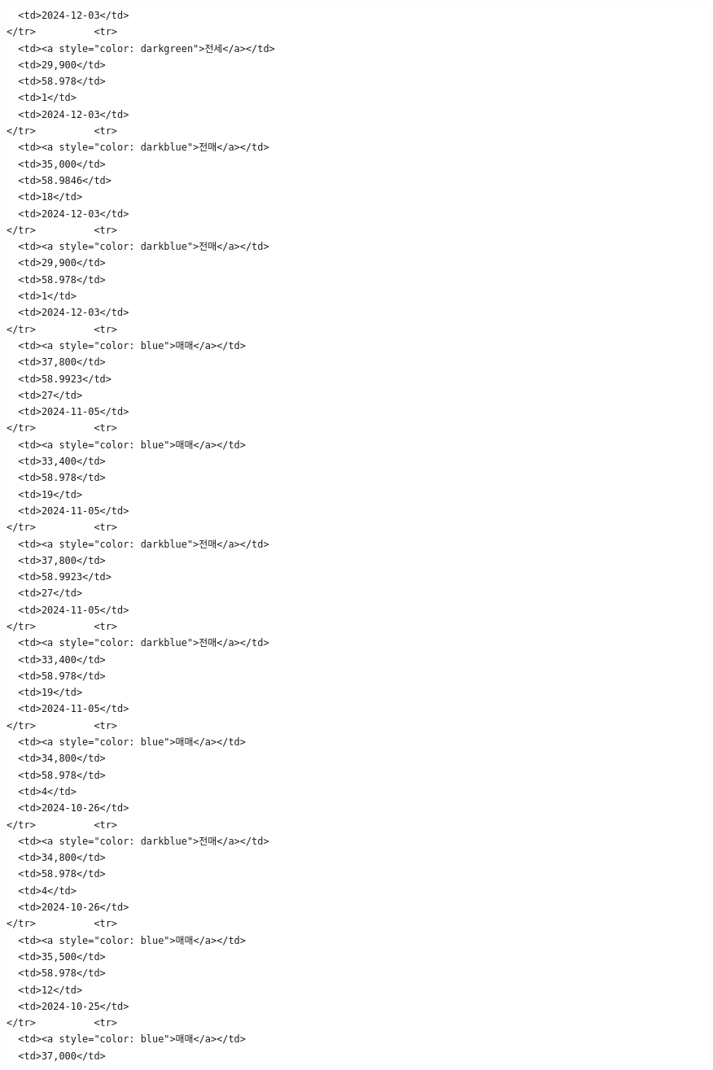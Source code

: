       <td>2024-12-03</td>
    </tr>          <tr>
      <td><a style="color: darkgreen">전세</a></td>
      <td>29,900</td>
      <td>58.978</td>
      <td>1</td>
      <td>2024-12-03</td>
    </tr>          <tr>
      <td><a style="color: darkblue">전매</a></td>
      <td>35,000</td>
      <td>58.9846</td>
      <td>18</td>
      <td>2024-12-03</td>
    </tr>          <tr>
      <td><a style="color: darkblue">전매</a></td>
      <td>29,900</td>
      <td>58.978</td>
      <td>1</td>
      <td>2024-12-03</td>
    </tr>          <tr>
      <td><a style="color: blue">매매</a></td>
      <td>37,800</td>
      <td>58.9923</td>
      <td>27</td>
      <td>2024-11-05</td>
    </tr>          <tr>
      <td><a style="color: blue">매매</a></td>
      <td>33,400</td>
      <td>58.978</td>
      <td>19</td>
      <td>2024-11-05</td>
    </tr>          <tr>
      <td><a style="color: darkblue">전매</a></td>
      <td>37,800</td>
      <td>58.9923</td>
      <td>27</td>
      <td>2024-11-05</td>
    </tr>          <tr>
      <td><a style="color: darkblue">전매</a></td>
      <td>33,400</td>
      <td>58.978</td>
      <td>19</td>
      <td>2024-11-05</td>
    </tr>          <tr>
      <td><a style="color: blue">매매</a></td>
      <td>34,800</td>
      <td>58.978</td>
      <td>4</td>
      <td>2024-10-26</td>
    </tr>          <tr>
      <td><a style="color: darkblue">전매</a></td>
      <td>34,800</td>
      <td>58.978</td>
      <td>4</td>
      <td>2024-10-26</td>
    </tr>          <tr>
      <td><a style="color: blue">매매</a></td>
      <td>35,500</td>
      <td>58.978</td>
      <td>12</td>
      <td>2024-10-25</td>
    </tr>          <tr>
      <td><a style="color: blue">매매</a></td>
      <td>37,000</td>